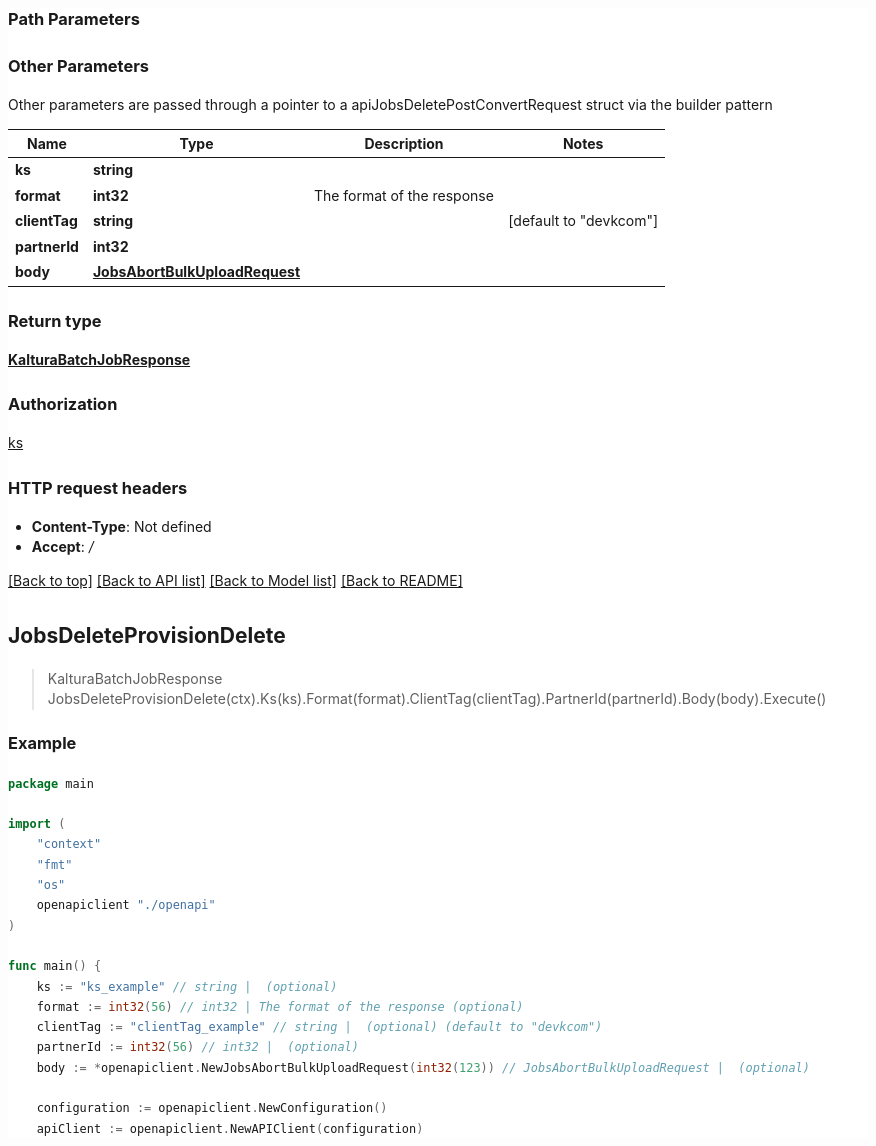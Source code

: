 ### Path Parameters



### Other Parameters

Other parameters are passed through a pointer to a apiJobsDeletePostConvertRequest struct via the builder pattern


Name | Type | Description  | Notes
------------- | ------------- | ------------- | -------------
 **ks** | **string** |  | 
 **format** | **int32** | The format of the response | 
 **clientTag** | **string** |  | [default to &quot;devkcom&quot;]
 **partnerId** | **int32** |  | 
 **body** | [**JobsAbortBulkUploadRequest**](JobsAbortBulkUploadRequest.md) |  | 

### Return type

[**KalturaBatchJobResponse**](KalturaBatchJobResponse.md)

### Authorization

[ks](../README.md#ks)

### HTTP request headers

- **Content-Type**: Not defined
- **Accept**: */*

[[Back to top]](#) [[Back to API list]](../README.md#documentation-for-api-endpoints)
[[Back to Model list]](../README.md#documentation-for-models)
[[Back to README]](../README.md)


## JobsDeleteProvisionDelete

> KalturaBatchJobResponse JobsDeleteProvisionDelete(ctx).Ks(ks).Format(format).ClientTag(clientTag).PartnerId(partnerId).Body(body).Execute()





### Example

```go
package main

import (
    "context"
    "fmt"
    "os"
    openapiclient "./openapi"
)

func main() {
    ks := "ks_example" // string |  (optional)
    format := int32(56) // int32 | The format of the response (optional)
    clientTag := "clientTag_example" // string |  (optional) (default to "devkcom")
    partnerId := int32(56) // int32 |  (optional)
    body := *openapiclient.NewJobsAbortBulkUploadRequest(int32(123)) // JobsAbortBulkUploadRequest |  (optional)

    configuration := openapiclient.NewConfiguration()
    apiClient := openapiclient.NewAPIClient(configuration)
```